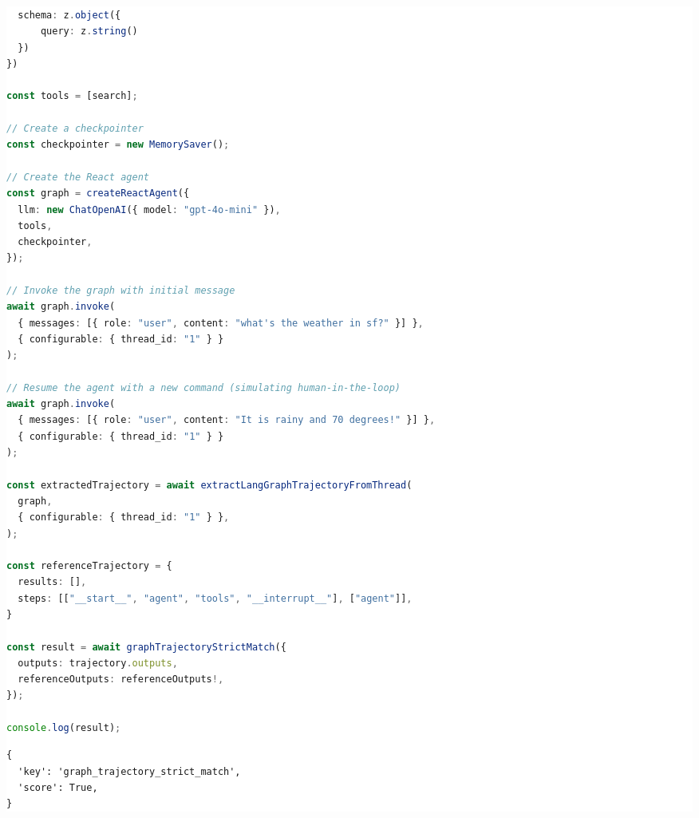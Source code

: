 ```ts
  schema: z.object({
      query: z.string()
  })
})

const tools = [search];

// Create a checkpointer
const checkpointer = new MemorySaver();

// Create the React agent
const graph = createReactAgent({
  llm: new ChatOpenAI({ model: "gpt-4o-mini" }),
  tools,
  checkpointer,
});

// Invoke the graph with initial message
await graph.invoke(
  { messages: [{ role: "user", content: "what's the weather in sf?" }] },
  { configurable: { thread_id: "1" } }
);

// Resume the agent with a new command (simulating human-in-the-loop)
await graph.invoke(
  { messages: [{ role: "user", content: "It is rainy and 70 degrees!" }] },
  { configurable: { thread_id: "1" } }
);

const extractedTrajectory = await extractLangGraphTrajectoryFromThread(
  graph,
  { configurable: { thread_id: "1" } },
);

const referenceTrajectory = {
  results: [],
  steps: [["__start__", "agent", "tools", "__interrupt__"], ["agent"]],
}

const result = await graphTrajectoryStrictMatch({
  outputs: trajectory.outputs,
  referenceOutputs: referenceOutputs!,
});

console.log(result);
```

```
{
  'key': 'graph_trajectory_strict_match',
  'score': True,
}
```
